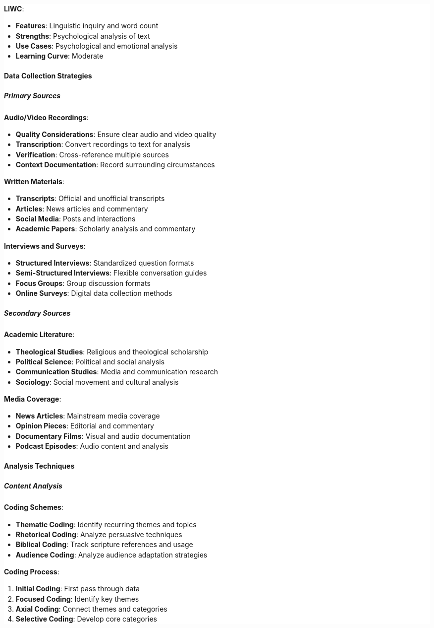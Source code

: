 **LIWC**:
- **Features**: Linguistic inquiry and word count
- **Strengths**: Psychological analysis of text
- **Use Cases**: Psychological and emotional analysis
- **Learning Curve**: Moderate

#### **Data Collection Strategies**

##### **Primary Sources**

**Audio/Video Recordings**:
- **Quality Considerations**: Ensure clear audio and video quality
- **Transcription**: Convert recordings to text for analysis
- **Verification**: Cross-reference multiple sources
- **Context Documentation**: Record surrounding circumstances

**Written Materials**:
- **Transcripts**: Official and unofficial transcripts
- **Articles**: News articles and commentary
- **Social Media**: Posts and interactions
- **Academic Papers**: Scholarly analysis and commentary

**Interviews and Surveys**:
- **Structured Interviews**: Standardized question formats
- **Semi-Structured Interviews**: Flexible conversation guides
- **Focus Groups**: Group discussion formats
- **Online Surveys**: Digital data collection methods

##### **Secondary Sources**

**Academic Literature**:
- **Theological Studies**: Religious and theological scholarship
- **Political Science**: Political and social analysis
- **Communication Studies**: Media and communication research
- **Sociology**: Social movement and cultural analysis

**Media Coverage**:
- **News Articles**: Mainstream media coverage
- **Opinion Pieces**: Editorial and commentary
- **Documentary Films**: Visual and audio documentation
- **Podcast Episodes**: Audio content and analysis

#### **Analysis Techniques**

##### **Content Analysis**

**Coding Schemes**:
- **Thematic Coding**: Identify recurring themes and topics
- **Rhetorical Coding**: Analyze persuasive techniques
- **Biblical Coding**: Track scripture references and usage
- **Audience Coding**: Analyze audience adaptation strategies

**Coding Process**:
1. **Initial Coding**: First pass through data
2. **Focused Coding**: Identify key themes
3. **Axial Coding**: Connect themes and categories
4. **Selective Coding**: Develop core categories
